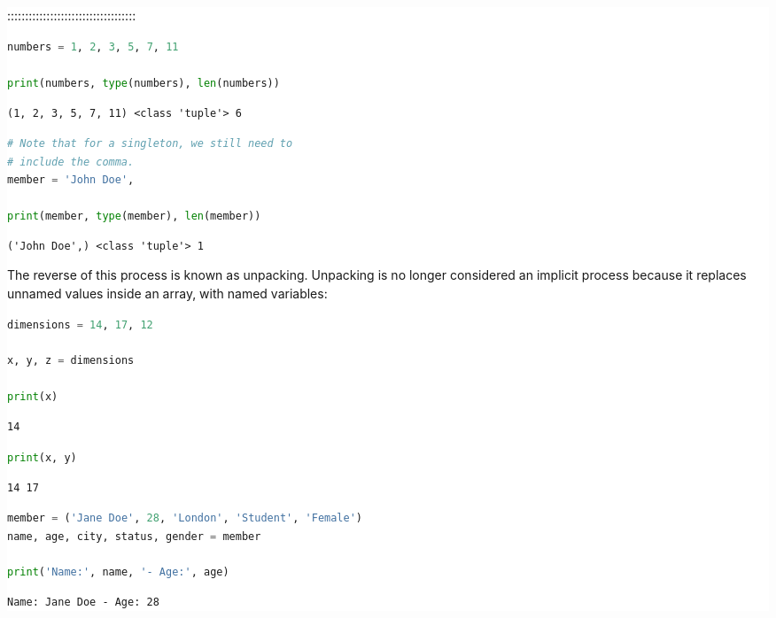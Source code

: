:::::::::::::::::::::::::::::::::::: 


```python
numbers = 1, 2, 3, 5, 7, 11

print(numbers, type(numbers), len(numbers))
```

```{.output}
(1, 2, 3, 5, 7, 11) <class 'tuple'> 6
```


```python
# Note that for a singleton, we still need to 
# include the comma. 
member = 'John Doe', 
	
print(member, type(member), len(member))
```

```{.output}
('John Doe',) <class 'tuple'> 1
```

The reverse of this process is known as unpacking. Unpacking is no longer considered an implicit process because it replaces unnamed values inside an array, with named variables:


```python
dimensions = 14, 17, 12
	
x, y, z = dimensions 
	
print(x)
```

```{.output}
14
```


```python
print(x, y)
```

```{.output}
14 17
```


```python
member = ('Jane Doe', 28, 'London', 'Student', 'Female')
name, age, city, status, gender = member
	
print('Name:', name, '- Age:', age)
```

```{.output}
Name: Jane Doe - Age: 28
```
